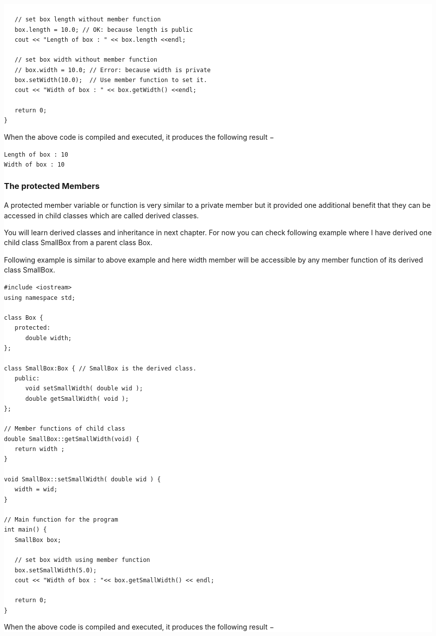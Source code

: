 ```

   // set box length without member function
   box.length = 10.0; // OK: because length is public
   cout << "Length of box : " << box.length <<endl;

   // set box width without member function
   // box.width = 10.0; // Error: because width is private
   box.setWidth(10.0);  // Use member function to set it.
   cout << "Width of box : " << box.getWidth() <<endl;

   return 0;
}
```
When the above code is compiled and executed, it produces the following result −
```
Length of box : 10
Width of box : 10
```

### The protected Members
A protected member variable or function is very similar to a private member but it provided one additional benefit that they can be accessed in child classes which are called derived classes.

You will learn derived classes and inheritance in next chapter. For now you can check following example where I have derived one child class SmallBox from a parent class Box.

Following example is similar to above example and here width member will be accessible by any member function of its derived class SmallBox.

```
#include <iostream>
using namespace std;

class Box {
   protected:
      double width;
};

class SmallBox:Box { // SmallBox is the derived class.
   public:
      void setSmallWidth( double wid );
      double getSmallWidth( void );
};

// Member functions of child class
double SmallBox::getSmallWidth(void) {
   return width ;
}

void SmallBox::setSmallWidth( double wid ) {
   width = wid;
}

// Main function for the program
int main() {
   SmallBox box;

   // set box width using member function
   box.setSmallWidth(5.0);
   cout << "Width of box : "<< box.getSmallWidth() << endl;

   return 0;
}
```
When the above code is compiled and executed, it produces the following result −